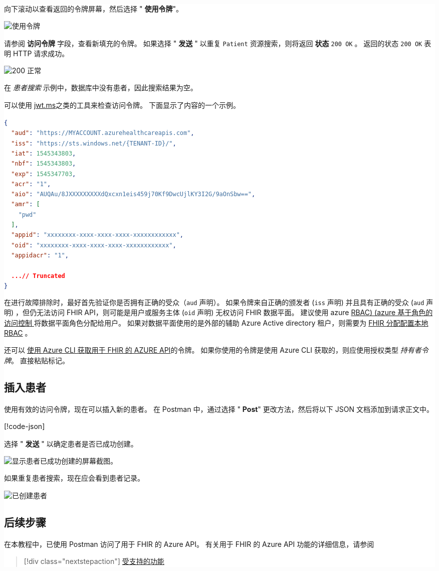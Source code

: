 向下滚动以查看返回的令牌屏幕，然后选择 " **使用令牌**"。

![使用令牌](media/tutorial-postman/postman-use-token.png)

请参阅 **访问令牌** 字段，查看新填充的令牌。 如果选择 " **发送** " 以重复 `Patient` 资源搜索，则将返回 **状态** `200 OK` 。 返回的状态 `200 OK` 表明 HTTP 请求成功。

![200 正常](media/tutorial-postman/postman-two-hundred-ok.png)

在 *患者搜索* 示例中，数据库中没有患者，因此搜索结果为空。

可以使用 [jwt.ms](https://jwt.ms)之类的工具来检查访问令牌。 下面显示了内容的一个示例。

```json
{
  "aud": "https://MYACCOUNT.azurehealthcareapis.com",
  "iss": "https://sts.windows.net/{TENANT-ID}/",
  "iat": 1545343803,
  "nbf": 1545343803,
  "exp": 1545347703,
  "acr": "1",
  "aio": "AUQAu/8JXXXXXXXXXdQxcxn1eis459j70Kf9DwcUjlKY3I2G/9aOnSbw==",
  "amr": [
    "pwd"
  ],
  "appid": "xxxxxxxx-xxxx-xxxx-xxxx-xxxxxxxxxxxx",
  "oid": "xxxxxxxx-xxxx-xxxx-xxxx-xxxxxxxxxxxx",
  "appidacr": "1",

  ...// Truncated
}
```

在进行故障排除时，最好首先验证你是否拥有正确的受众（`aud` 声明）。 如果令牌来自正确的颁发者 (`iss` 声明) 并且具有正确的受众 (`aud` 声明) ，但仍无法访问 FHIR API，则可能是用户或服务主体 (`oid` 声明) 无权访问 FHIR 数据平面。 建议使用 azure [RBAC)  (azure 基于角色的访问控制 ](configure-azure-rbac.md) 将数据平面角色分配给用户。 如果对数据平面使用的是外部的辅助 Azure Active directory 租户，则需要为 [FHIR 分配配置本地 RBAC](configure-local-rbac.md) 。

还可以 [使用 Azure CLI 获取用于 FHIR 的 AZURE API](get-healthcare-apis-access-token-cli.md)的令牌。 如果你使用的令牌是使用 Azure CLI 获取的，则应使用授权类型 *持有者令牌*。 直接粘贴标记。

## <a name="inserting-a-patient"></a>插入患者

使用有效的访问令牌，现在可以插入新的患者。 在 Postman 中，通过选择 " **Post**" 更改方法，然后将以下 JSON 文档添加到请求正文中。

[!code-json[](../samples/sample-patient.json)]

选择 " **发送** " 以确定患者是否已成功创建。

![显示患者已成功创建的屏幕截图。](media/tutorial-postman/postman-patient-created.png)

如果重复患者搜索，现在应会看到患者记录。

![已创建患者](media/tutorial-postman/postman-patient-found.png)

## <a name="next-steps"></a>后续步骤

在本教程中，已使用 Postman 访问了用于 FHIR 的 Azure API。 有关用于 FHIR 的 Azure API 功能的详细信息，请参阅
 
>[!div class="nextstepaction"]
>[受支持的功能](fhir-features-supported.md)
